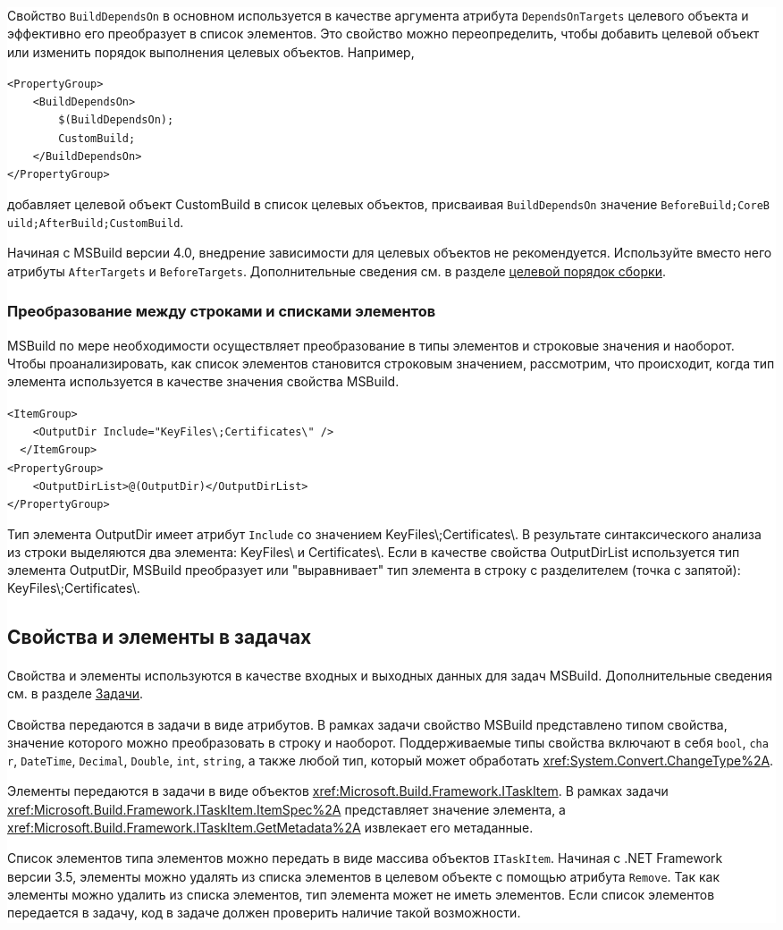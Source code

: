  Свойство `BuildDependsOn` в основном используется в качестве аргумента атрибута `DependsOnTargets` целевого объекта и эффективно его преобразует в список элементов. Это свойство можно переопределить, чтобы добавить целевой объект или изменить порядок выполнения целевых объектов. Например,  
  
```  
<PropertyGroup>  
    <BuildDependsOn>  
        $(BuildDependsOn);  
        CustomBuild;  
    </BuildDependsOn>  
</PropertyGroup>  
```  
  
 добавляет целевой объект CustomBuild в список целевых объектов, присваивая `BuildDependsOn` значение `BeforeBuild;CoreBuild;AfterBuild;CustomBuild`.  
  
 Начиная с MSBuild версии 4.0, внедрение зависимости для целевых объектов не рекомендуется. Используйте вместо него атрибуты `AfterTargets` и `BeforeTargets`. Дополнительные сведения см. в разделе [целевой порядок сборки](../msbuild/target-build-order.md).  
  
### <a name="conversions-between-strings-and-item-lists"></a>Преобразование между строками и списками элементов  
 MSBuild по мере необходимости осуществляет преобразование в типы элементов и строковые значения и наоборот. Чтобы проанализировать, как список элементов становится строковым значением, рассмотрим, что происходит, когда тип элемента используется в качестве значения свойства MSBuild.  
  
```  
<ItemGroup>  
    <OutputDir Include="KeyFiles\;Certificates\" />  
  </ItemGroup>  
<PropertyGroup>  
    <OutputDirList>@(OutputDir)</OutputDirList>  
</PropertyGroup>  
```  
  
 Тип элемента OutputDir имеет атрибут `Include` со значением KeyFiles\\;Certificates\\. В результате синтаксического анализа из строки выделяются два элемента: KeyFiles\ и Certificates\\. Если в качестве свойства OutputDirList используется тип элемента OutputDir, MSBuild преобразует или "выравнивает" тип элемента в строку с разделителем (точка с запятой): KeyFiles\\;Certificates\\.  
  
## <a name="properties-and-items-in-tasks"></a>Свойства и элементы в задачах  
 Свойства и элементы используются в качестве входных и выходных данных для задач MSBuild. Дополнительные сведения см. в разделе [Задачи](../msbuild/msbuild-tasks.md).  
  
 Свойства передаются в задачи в виде атрибутов. В рамках задачи свойство MSBuild представлено типом свойства, значение которого можно преобразовать в строку и наоборот. Поддерживаемые типы свойства включают в себя `bool`, `char`, `DateTime`, `Decimal`, `Double`, `int`, `string`, а также любой тип, который может обработать <xref:System.Convert.ChangeType%2A>.  
  
 Элементы передаются в задачи в виде объектов <xref:Microsoft.Build.Framework.ITaskItem>. В рамках задачи <xref:Microsoft.Build.Framework.ITaskItem.ItemSpec%2A> представляет значение элемента, а <xref:Microsoft.Build.Framework.ITaskItem.GetMetadata%2A> извлекает его метаданные.  
  
 Список элементов типа элементов можно передать в виде массива объектов `ITaskItem`. Начиная с .NET Framework версии 3.5, элементы можно удалять из списка элементов в целевом объекте с помощью атрибута `Remove`. Так как элементы можно удалить из списка элементов, тип элемента может не иметь элементов. Если список элементов передается в задачу, код в задаче должен проверить наличие такой возможности.  
  
